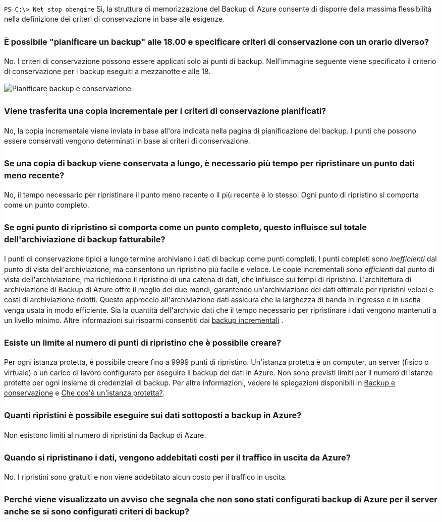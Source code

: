 ```PS C:\> Net stop obengine```
Sì, la struttura di memorizzazione del Backup di Azure consente di disporre della massima flessibilità nella definizione dei criteri di conservazione in base alle esigenze.

### <a name="can-i-schedule-a-backup-at-6pm-and-specify-retention-policies-at-a-different-timebr"></a>È possibile "pianificare un backup" alle 18.00 e specificare criteri di conservazione con un orario diverso?<br/>
No. I criteri di conservazione possono essere applicati solo ai punti di backup. Nell'immagine seguente viene specificato il criterio di conservazione per i backup eseguiti a mezzanotte e alle 18. <br/>

![Pianificare backup e conservazione](./media/backup-azure-backup-faq/Schedule.png)
<br/>

### <a name="is-an-incremental-copy-transferred-for-the-retention-policies-scheduled-br"></a>Viene trasferita una copia incrementale per i criteri di conservazione pianificati? <br/>
No, la copia incrementale viene inviata in base all'ora indicata nella pagina di pianificazione del backup. I punti che possono essere conservati vengono determinati in base ai criteri di conservazione.

### <a name="if-a-backup-is-retained-for-a-long-duration-does-it-take-more-time-to-recover-an-older-data-point-br"></a>Se una copia di backup viene conservata a lungo, è necessario più tempo per ripristinare un punto dati meno recente? <br/>
No, il tempo necessario per ripristinare il punto meno recente o il più recente è lo stesso. Ogni punto di ripristino si comporta come un punto completo.

### <a name="if-each-recovery-point-is-like-a-full-point-does-it-impact-the-total-billable-backup-storagebr"></a>Se ogni punto di ripristino si comporta come un punto completo, questo influisce sul totale dell'archiviazione di backup fatturabile?<br/>
I punti di conservazione tipici a lungo termine archiviano i dati di backup come punti completi. I punti completi sono *inefficienti* dal punto di vista dell'archiviazione, ma consentono un ripristino più facile e veloce. Le copie incrementali sono *efficienti* dal punto di vista dell'archiviazione, ma richiedono il ripristino di una catena di dati, che influisce sui tempi di ripristino. L'architettura di archiviazione di Backup di Azure offre il meglio dei due mondi, garantendo un'archiviazione dei dati ottimale per ripristini veloci e costi di archiviazione ridotti. Questo approccio all'archiviazione dati assicura che la larghezza di banda in ingresso e in uscita venga usata in modo efficiente. Sia la quantità dell'archivio dati che il tempo necessario per ripristinare i dati vengono mantenuti a un livello minimo. Altre informazioni sui risparmi consentiti dai [backup incrementali](https://azure.microsoft.com/blog/microsoft-azure-backup-save-on-long-term-storage/) .

### <a name="is-there-a-limit-on-the-number-of-recovery-points-that-can-be-createdbr"></a>Esiste un limite al numero di punti di ripristino che è possibile creare?<br/>
Per ogni istanza protetta, è possibile creare fino a 9999 punti di ripristino. Un'istanza protetta è un computer, un server (fisico o virtuale) o un carico di lavoro configurato per eseguire il backup dei dati in Azure. Non sono previsti limiti per il numero di istanze protette per ogni insieme di credenziali di backup. Per altre informazioni, vedere le spiegazioni disponibili in [Backup e conservazione](./backup-introduction-to-azure-backup.md#backup-and-retention) e [Che cos'è un'istanza protetta?](./backup-introduction-to-azure-backup.md#what-is-a-protected-instance).

### <a name="how-many-recoveries-can-i-perform-on-the-data-that-is-backed-up-to-azurebr"></a>Quanti ripristini è possibile eseguire sui dati sottoposti a backup in Azure?<br/>
Non esistono limiti al numero di ripristini da Backup di Azure.

### <a name="when-restoring-data-do-i-pay-for-the-egress-traffic-from-azure-br"></a>Quando si ripristinano i dati, vengono addebitati costi per il traffico in uscita da Azure? <br/>
No. I ripristini sono gratuiti e non viene addebitato alcun costo per il traffico in uscita.

### <a name="i-receive-the-warning-azure-backups-have-not-been-configured-for-this-server-even-though-i-configured-a-backup-policy-br"></a>Perché viene visualizzato un avviso che segnala che non sono stati configurati backup di Azure per il server anche se si sono configurati criteri di backup? <br/>
```